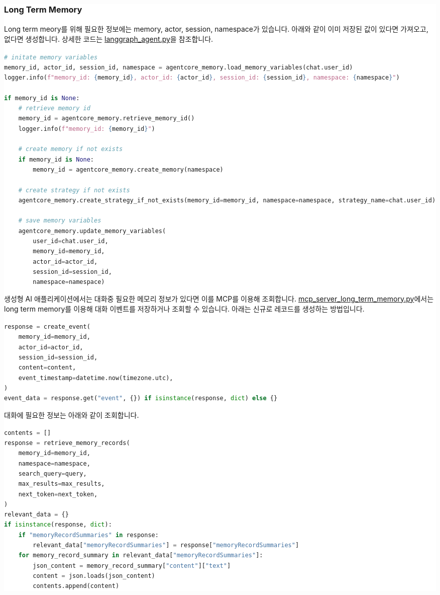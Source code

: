 ### Long Term Memory

Long term meory를 위해 필요한 정보에는 memory, actor, session, namespace가 있습니다. 아래와 같이 이미 저장된 값이 있다면 가져오고, 없다면 생성합니다. 상세한 코드는 [langgraph_agent.py](./application/langgraph_agent.py)을 참조합니다.

```python
# initate memory variables
memory_id, actor_id, session_id, namespace = agentcore_memory.load_memory_variables(chat.user_id)
logger.info(f"memory_id: {memory_id}, actor_id: {actor_id}, session_id: {session_id}, namespace: {namespace}")

if memory_id is None:
    # retrieve memory id
    memory_id = agentcore_memory.retrieve_memory_id()
    logger.info(f"memory_id: {memory_id}")        
    
    # create memory if not exists
    if memory_id is None:
        memory_id = agentcore_memory.create_memory(namespace)
    
    # create strategy if not exists
    agentcore_memory.create_strategy_if_not_exists(memory_id=memory_id, namespace=namespace, strategy_name=chat.user_id)

    # save memory variables
    agentcore_memory.update_memory_variables(
        user_id=chat.user_id, 
        memory_id=memory_id, 
        actor_id=actor_id, 
        session_id=session_id, 
        namespace=namespace)
```

생성형 AI 애플리케이션에서는 대화중 필요한 메모리 정보가 있다면 이를 MCP를 이용해 조회합니다. [mcp_server_long_term_memory.py](./application/mcp_server_long_term_memory.py)에서는 long term memory를 이용해 대화 이벤트를 저장하거나 조회할 수 있습니다. 아래는 신규로 레코드를 생성하는 방법입니다.

```python
response = create_event(
    memory_id=memory_id,
    actor_id=actor_id,
    session_id=session_id,
    content=content,
    event_timestamp=datetime.now(timezone.utc),
)
event_data = response.get("event", {}) if isinstance(response, dict) else {}
```

대화에 필요한 정보는 아래와 같이 조회합니다.

```python
contents = []
response = retrieve_memory_records(
    memory_id=memory_id,
    namespace=namespace,
    search_query=query,
    max_results=max_results,
    next_token=next_token,
)
relevant_data = {}
if isinstance(response, dict):
    if "memoryRecordSummaries" in response:
        relevant_data["memoryRecordSummaries"] = response["memoryRecordSummaries"]    
    for memory_record_summary in relevant_data["memoryRecordSummaries"]:
        json_content = memory_record_summary["content"]["text"]
        content = json.loads(json_content)
        contents.append(content)
```